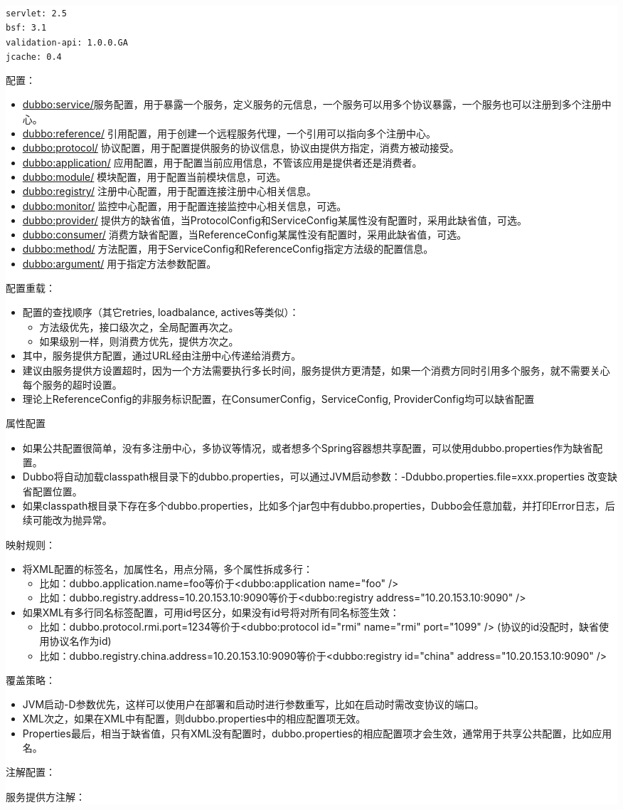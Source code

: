 	servlet: 2.5
	bsf: 3.1
	validation-api: 1.0.0.GA
	jcache: 0.4

配置：

- <dubbo:service/>服务配置，用于暴露一个服务，定义服务的元信息，一个服务可以用多个协议暴露，一个服务也可以注册到多个注册中心。
- <dubbo:reference/> 引用配置，用于创建一个远程服务代理，一个引用可以指向多个注册中心。
- <dubbo:protocol/> 协议配置，用于配置提供服务的协议信息，协议由提供方指定，消费方被动接受。
- <dubbo:application/> 应用配置，用于配置当前应用信息，不管该应用是提供者还是消费者。
- <dubbo:module/> 模块配置，用于配置当前模块信息，可选。
- <dubbo:registry/> 注册中心配置，用于配置连接注册中心相关信息。
- <dubbo:monitor/> 监控中心配置，用于配置连接监控中心相关信息，可选。
- <dubbo:provider/> 提供方的缺省值，当ProtocolConfig和ServiceConfig某属性没有配置时，采用此缺省值，可选。
- <dubbo:consumer/> 消费方缺省配置，当ReferenceConfig某属性没有配置时，采用此缺省值，可选。
- <dubbo:method/> 方法配置，用于ServiceConfig和ReferenceConfig指定方法级的配置信息。
- <dubbo:argument/> 用于指定方法参数配置。

配置重载：

- 配置的查找顺序（其它retries, loadbalance, actives等类似）：
	- 方法级优先，接口级次之，全局配置再次之。
	- 如果级别一样，则消费方优先，提供方次之。
- 其中，服务提供方配置，通过URL经由注册中心传递给消费方。
- 建议由服务提供方设置超时，因为一个方法需要执行多长时间，服务提供方更清楚，如果一个消费方同时引用多个服务，就不需要关心每个服务的超时设置。
- 理论上ReferenceConfig的非服务标识配置，在ConsumerConfig，ServiceConfig, ProviderConfig均可以缺省配置


属性配置

- 如果公共配置很简单，没有多注册中心，多协议等情况，或者想多个Spring容器想共享配置，可以使用dubbo.properties作为缺省配置。
- Dubbo将自动加载classpath根目录下的dubbo.properties，可以通过JVM启动参数：-Ddubbo.properties.file=xxx.properties 改变缺省配置位置。
- 如果classpath根目录下存在多个dubbo.properties，比如多个jar包中有dubbo.properties，Dubbo会任意加载，并打印Error日志，后续可能改为抛异常。

映射规则：

- 将XML配置的标签名，加属性名，用点分隔，多个属性拆成多行：
	- 比如：dubbo.application.name=foo等价于<dubbo:application name="foo" />
	- 比如：dubbo.registry.address=10.20.153.10:9090等价于<dubbo:registry address="10.20.153.10:9090" />
- 如果XML有多行同名标签配置，可用id号区分，如果没有id号将对所有同名标签生效：
	- 比如：dubbo.protocol.rmi.port=1234等价于<dubbo:protocol id="rmi" name="rmi" port="1099" /> (协议的id没配时，缺省使用协议名作为id)
	- 比如：dubbo.registry.china.address=10.20.153.10:9090等价于<dubbo:registry id="china" address="10.20.153.10:9090" />
	
覆盖策略：

- JVM启动-D参数优先，这样可以使用户在部署和启动时进行参数重写，比如在启动时需改变协议的端口。
- XML次之，如果在XML中有配置，则dubbo.properties中的相应配置项无效。
- Properties最后，相当于缺省值，只有XML没有配置时，dubbo.properties的相应配置项才会生效，通常用于共享公共配置，比如应用名。

注解配置：

服务提供方注解：
	